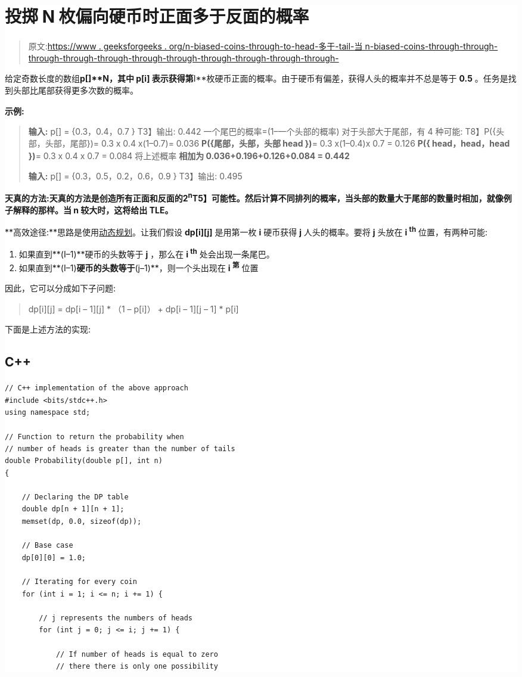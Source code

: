 # 投掷 N 枚偏向硬币时正面多于反面的概率

> 原文:[https://www . geeksforgeeks . org/n-biased-coins-through-to-head-多于-tail-当 n-biased-coins-through-through-through-through-through-through-through-through-through-through-through-](https://www.geeksforgeeks.org/probability-of-getting-more-heads-than-tails-when-n-biased-coins-are-tossed/)

给定奇数长度的数组**p[]****N**，其中 **p[i]** 表示获得第**I**枚硬币正面的概率。由于硬币有偏差，获得人头的概率并不总是等于 **0.5** 。任务是找到头部比尾部获得更多次数的概率。

**示例:**

> **输入:** p[] = {0.3，0.4，0.7 }
> T3】输出: 0.442
> 一个尾巴的概率=(1–一个头部的概率)
> 对于头部大于尾部，有 4 种可能:
> T8】P({头部，头部，尾部})= 0.3 x 0.4 x(1–0.7)= 0.036
> **P({尾部，头部，头部 head })**= 0.3 x(1–0.4)x 0.7 = 0.126
> **P({ head，head，head })**= 0.3 x 0.4 x 0.7 = 0.084
> 将上述概率
> **相加为 0.036+0.196+0.126+0.084 = 0.442**
> 
> **输入:** p[] = {0.3，0.5，0.2，0.6，0.9 }
> T3】输出: 0.495

**天真的方法:**天真的方法是创造所有正面和反面的**2<sup>n</sup>T5】可能性。然后计算不同排列的概率，当头部的数量大于尾部的数量时相加，就像例子解释的那样。当 **n** 较大时，这将给出 TLE。**

**高效途径:**思路是使用[动态规划](https://www.geeksforgeeks.org/dynamic-programming/)。让我们假设 **dp[i][j]** 是用第一枚 **i** 硬币获得 **j** 人头的概率。要将 **j** 头放在 **i <sup>th</sup>** 位置，有两种可能:

1.  如果直到**(I–1)**硬币的头数等于 **j** ，那么在 **i <sup>th</sup>** 处会出现一条尾巴。
2.  如果直到**(I–1)**硬币的头数等于**(j–1)**，则一个头出现在 **i <sup>第</sup>** 位置

因此，它可以分成如下子问题:

> dp[i][j] = dp[i – 1][j] * （1 – p[i]） + dp[i – 1][j – 1] * p[i]

下面是上述方法的实现:

## C++

```
// C++ implementation of the above approach
#include <bits/stdc++.h>
using namespace std;

// Function to return the probability when
// number of heads is greater than the number of tails
double Probability(double p[], int n)
{

    // Declaring the DP table
    double dp[n + 1][n + 1];
    memset(dp, 0.0, sizeof(dp));

    // Base case
    dp[0][0] = 1.0;

    // Iterating for every coin
    for (int i = 1; i <= n; i += 1) {

        // j represents the numbers of heads
        for (int j = 0; j <= i; j += 1) {

            // If number of heads is equal to zero
            // there there is only one possibility
```